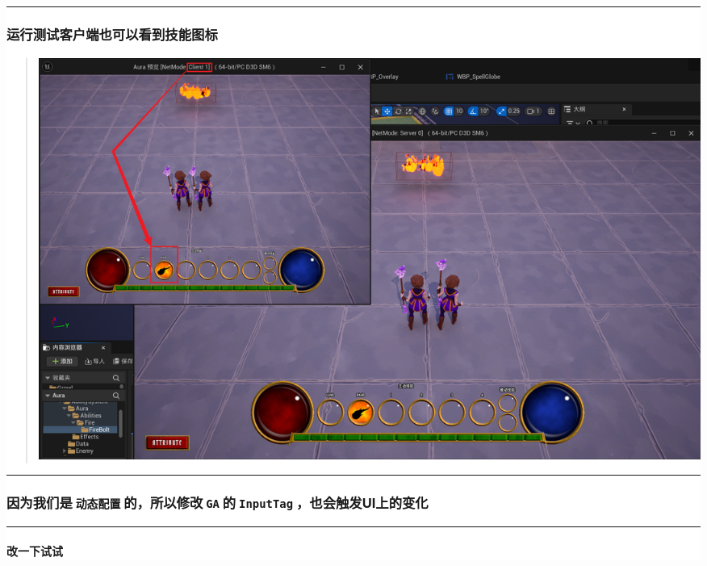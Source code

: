 

------

### 运行测试客户端也可以看到技能图标
>![这里是图片](./Image/GAS_114/27.png)


------

### 因为我们是 `动态配置` 的，所以修改 `GA` 的 `InputTag` ，也会触发UI上的变化


------

#### 改一下试试
